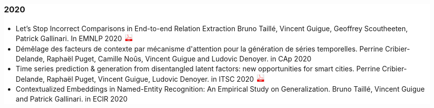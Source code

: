 ### 2020

* Let’s Stop Incorrect Comparisons in End-to-end Relation Extraction 
Bruno Taillé, Vincent Guigue, Geoffrey Scoutheeten, Patrick Gallinari. In EMNLP 2020 
[<img width=20px src="art/pdf.png">](art/emnlp20.pdf)
* Démêlage des facteurs de contexte par mécanisme d'attention pour la génération de séries temporelles. 
 Perrine Cribier-Delande, Raphaël Puget, Camille Noûs, Vincent Guigue and Ludovic Denoyer. in CAp 2020
* Time series prediction & generation from disentangled latent factors: new opportunities for smart cities. 
Perrine Cribier-Delande, Raphaël Puget, Vincent Guigue, Ludovic Denoyer. in ITSC 2020 
[<img width=20px src="art/pdf.png">](art/itsc20.pdf)
* Contextualized Embeddings in Named-Entity Recognition: An Empirical Study on Generalization. 
Bruno Taillé, Vincent Guigue and Patrick Gallinari. in ECIR 2020 